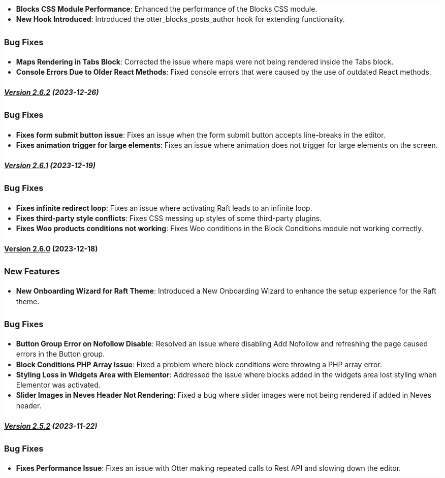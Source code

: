 - **Blocks CSS Module Performance**: Enhanced the performance of the Blocks CSS module.
- **New Hook Introduced**: Introduced the otter_blocks_posts_author hook for extending functionality.

### Bug Fixes

- **Maps Rendering in Tabs Block**: Corrected the issue where maps were not being rendered inside the Tabs block.
- **Console Errors Due to Older React Methods**: Fixed console errors that were caused by the use of outdated React methods.

##### [Version 2.6.2](https://github.com/Codeinwp/otter-blocks/compare/v2.6.1...v2.6.2) (2023-12-26)

### Bug Fixes
- **Fixes form submit button issue**: Fixes an issue when the form submit button accepts line-breaks in the editor.
- **Fixes animation trigger for large elements**: Fixes an issue where animation does not trigger for large elements on the screen.

##### [Version 2.6.1](https://github.com/Codeinwp/otter-blocks/compare/v2.6.0...v2.6.1) (2023-12-19)

### Bug Fixes
- **Fixes infinite redirect loop**: Fixes an issue where activating Raft leads to an infinite loop.
- **Fixes third-party style conflicts**: Fixes CSS messing up styles of some third-party plugins.
- **Fixes Woo products conditions not working**: Fixes Woo conditions in the Block Conditions module not working correctly.

#### [Version 2.6.0](https://github.com/Codeinwp/otter-blocks/compare/v2.5.2...v2.6.0) (2023-12-18)

### New Features
- **New Onboarding Wizard for Raft Theme**: Introduced a New Onboarding Wizard to enhance the setup experience for the Raft theme.

### Bug Fixes
- **Button Group Error on Nofollow Disable**: Resolved an issue where disabling Add Nofollow and refreshing the page caused errors in the Button group.
- **Block Conditions PHP Array Issue**: Fixed a problem where block conditions were throwing a PHP array error.
- **Styling Loss in Widgets Area with Elementor**: Addressed the issue where blocks added in the widgets area lost styling when Elementor was activated.
- **Slider Images in Neves Header Not Rendering**: Fixed a bug where slider images were not being rendered if added in Neves header.

##### [Version 2.5.2](https://github.com/Codeinwp/otter-blocks/compare/v2.5.1...v2.5.2) (2023-11-22)

### Bug Fixes
- **Fixes Performance Issue**: Fixes an issue with Otter making repeated calls to Rest API and slowing down the editor.
